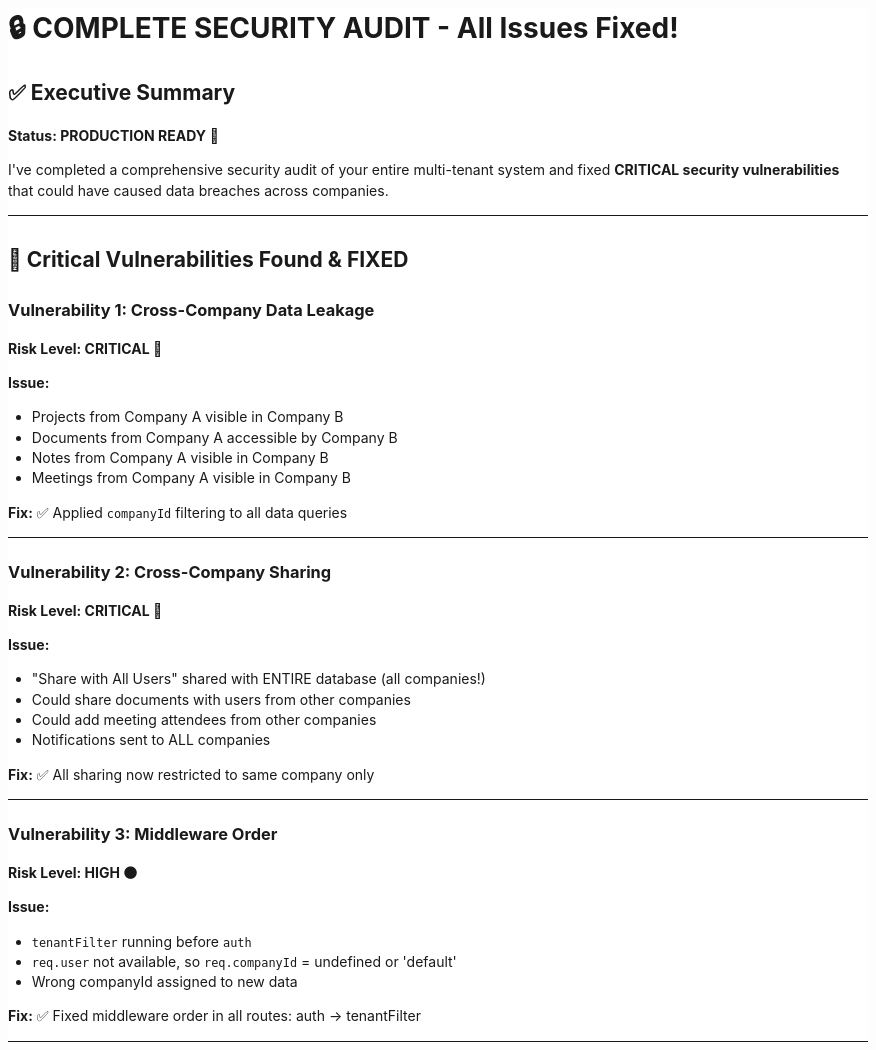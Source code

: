 # 🔒 COMPLETE SECURITY AUDIT - All Issues Fixed!

## ✅ Executive Summary

**Status: PRODUCTION READY** 🚀

I've completed a comprehensive security audit of your entire multi-tenant system and fixed **CRITICAL security vulnerabilities** that could have caused data breaches across companies.

---

## 🚨 Critical Vulnerabilities Found & FIXED

### Vulnerability 1: Cross-Company Data Leakage

**Risk Level: CRITICAL 🔴**

**Issue:**

- Projects from Company A visible in Company B
- Documents from Company A accessible by Company B
- Notes from Company A visible in Company B
- Meetings from Company A visible in Company B

**Fix:** ✅ Applied `companyId` filtering to all data queries

---

### Vulnerability 2: Cross-Company Sharing

**Risk Level: CRITICAL 🔴**

**Issue:**

- "Share with All Users" shared with ENTIRE database (all companies!)
- Could share documents with users from other companies
- Could add meeting attendees from other companies
- Notifications sent to ALL companies

**Fix:** ✅ All sharing now restricted to same company only

---

### Vulnerability 3: Middleware Order

**Risk Level: HIGH 🟠**

**Issue:**

- `tenantFilter` running before `auth`
- `req.user` not available, so `req.companyId` = undefined or 'default'
- Wrong companyId assigned to new data

**Fix:** ✅ Fixed middleware order in all routes: auth → tenantFilter

---